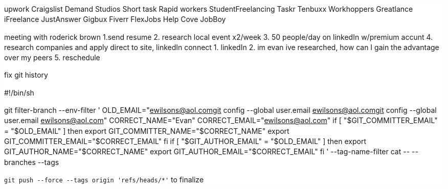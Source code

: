 
upwork
Craigslist
Demand Studios
Short task
Rapid workers
StudentFreelancing
Taskr
Tenbuxx
Workhoppers
Greatlance
iFreelance
JustAnswer
Gigbux
Fiverr
FlexJobs
Help Cove
JobBoy


meeting with roderick brown
1.send resume
2. research local event x2/week
3. 50 people/day on linkedIn w/premium accunt
4. research companies and apply direct to site, linkedIn connect
	1. linkedIn
	2. im evan ive researched, how can I gain the advantage over my peers
5. reschedule


fix git history

#!/bin/sh

git filter-branch --env-filter '
OLD_EMAIL="ewilsons@aol.comgit config --global user.email ewilsons@aol.comgit config --global user.email ewilsons@aol.com"
CORRECT_NAME="Evan"
CORRECT_EMAIL="ewilsons@aol.com"
if [ "$GIT_COMMITTER_EMAIL" = "$OLD_EMAIL" ]
then
    export GIT_COMMITTER_NAME="$CORRECT_NAME"
    export GIT_COMMITTER_EMAIL="$CORRECT_EMAIL"
fi
if [ "$GIT_AUTHOR_EMAIL" = "$OLD_EMAIL" ]
then
    export GIT_AUTHOR_NAME="$CORRECT_NAME"
    export GIT_AUTHOR_EMAIL="$CORRECT_EMAIL"
fi
' --tag-name-filter cat -- --branches --tags


`git push --force --tags origin 'refs/heads/*'` to finalize


